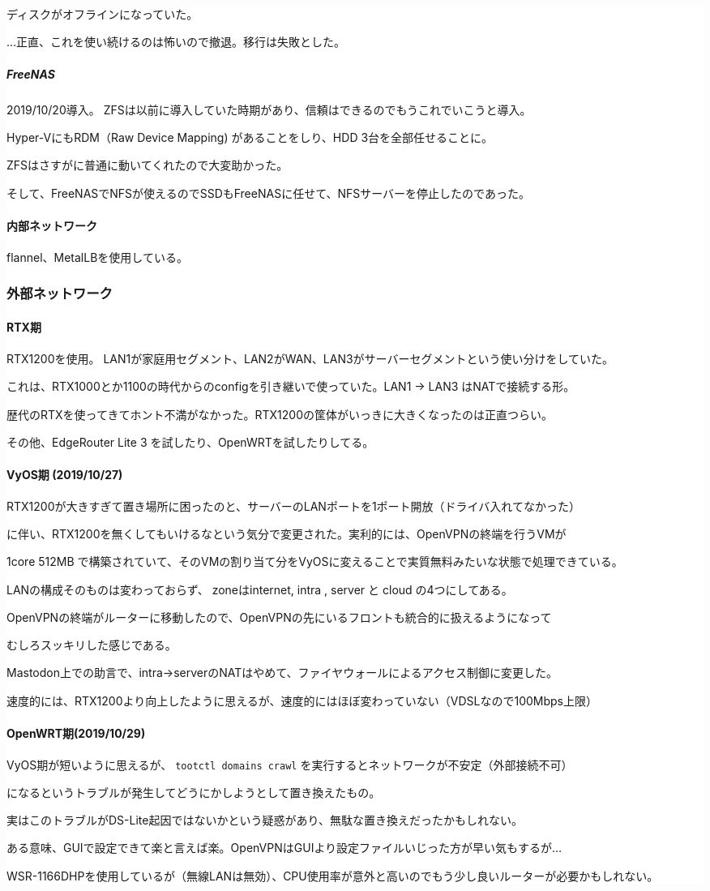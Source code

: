 ディスクがオフラインになっていた。  

…正直、これを使い続けるのは怖いので撤退。移行は失敗とした。  

##### FreeNAS

2019/10/20導入。 ZFSは以前に導入していた時期があり、信頼はできるのでもうこれでいこうと導入。  

Hyper-VにもRDM（Raw Device Mapping) があることをしり、HDD 3台を全部任せることに。  

ZFSはさすがに普通に動いてくれたので大変助かった。  


そして、FreeNASでNFSが使えるのでSSDもFreeNASに任せて、NFSサーバーを停止したのであった。  

#### 内部ネットワーク

flannel、MetalLBを使用している。  

### 外部ネットワーク
#### RTX期

RTX1200を使用。 LAN1が家庭用セグメント、LAN2がWAN、LAN3がサーバーセグメントという使い分けをしていた。  

これは、RTX1000とか1100の時代からのconfigを引き継いで使っていた。LAN1 -> LAN3 はNATで接続する形。  

歴代のRTXを使ってきてホント不満がなかった。RTX1200の筐体がいっきに大きくなったのは正直つらい。  

その他、EdgeRouter Lite 3 を試したり、OpenWRTを試したりしてる。  

#### VyOS期 (2019/10/27)

RTX1200が大きすぎて置き場所に困ったのと、サーバーのLANポートを1ポート開放（ドライバ入れてなかった）  

に伴い、RTX1200を無くしてもいけるなという気分で変更された。実利的には、OpenVPNの終端を行うVMが  

1core 512MB で構築されていて、そのVMの割り当て分をVyOSに変えることで実質無料みたいな状態で処理できている。  

LANの構成そのものは変わっておらず、 zoneはinternet, intra , server と cloud の4つにしてある。  

OpenVPNの終端がルーターに移動したので、OpenVPNの先にいるフロントも統合的に扱えるようになって  

むしろスッキリした感じである。  

Mastodon上での助言で、intra->serverのNATはやめて、ファイヤウォールによるアクセス制御に変更した。  

速度的には、RTX1200より向上したように思えるが、速度的にはほぼ変わっていない（VDSLなので100Mbps上限）  

#### OpenWRT期(2019/10/29)

VyOS期が短いように思えるが、 `tootctl domains crawl` を実行するとネットワークが不安定（外部接続不可）  

になるというトラブルが発生してどうにかしようとして置き換えたもの。  

実はこのトラブルがDS-Lite起因ではないかという疑惑があり、無駄な置き換えだったかもしれない。  

ある意味、GUIで設定できて楽と言えば楽。OpenVPNはGUIより設定ファイルいじった方が早い気もするが…  

WSR-1166DHPを使用しているが（無線LANは無効）、CPU使用率が意外と高いのでもう少し良いルーターが必要かもしれない。  

